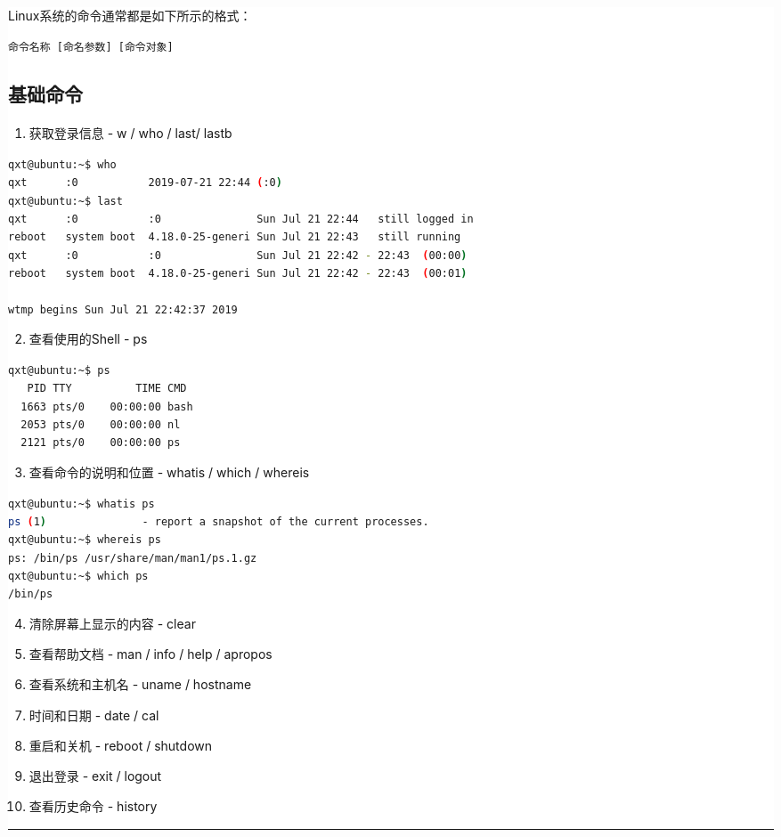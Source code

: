 Linux系统的命令通常都是如下所示的格式：

```text
命令名称 [命名参数] [命令对象]
```

## 基础命令

1. 获取登录信息 - w / who / last/ lastb

```bash
qxt@ubuntu:~$ who
qxt      :0           2019-07-21 22:44 (:0)
qxt@ubuntu:~$ last
qxt      :0           :0               Sun Jul 21 22:44   still logged in
reboot   system boot  4.18.0-25-generi Sun Jul 21 22:43   still running
qxt      :0           :0               Sun Jul 21 22:42 - 22:43  (00:00)
reboot   system boot  4.18.0-25-generi Sun Jul 21 22:42 - 22:43  (00:01)

wtmp begins Sun Jul 21 22:42:37 2019
```

2. 查看使用的Shell - ps

```bash
qxt@ubuntu:~$ ps
   PID TTY          TIME CMD
  1663 pts/0    00:00:00 bash
  2053 pts/0    00:00:00 nl
  2121 pts/0    00:00:00 ps
```

3. 查看命令的说明和位置 - whatis / which / whereis

```bash
qxt@ubuntu:~$ whatis ps
ps (1)               - report a snapshot of the current processes.
qxt@ubuntu:~$ whereis ps
ps: /bin/ps /usr/share/man/man1/ps.1.gz
qxt@ubuntu:~$ which ps
/bin/ps

```

4. 清除屏幕上显示的内容 - clear

5. 查看帮助文档 - man / info / help / apropos

6. 查看系统和主机名 - uname / hostname

7. 时间和日期 - date / cal

8. 重启和关机 - reboot / shutdown

9. 退出登录 - exit / logout

10. 查看历史命令 - history

***
